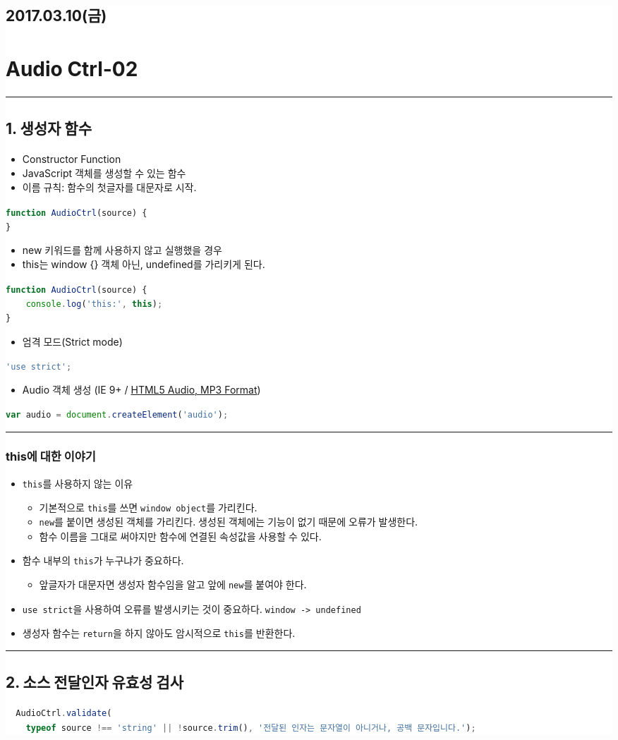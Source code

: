 2017.03.10(금)
---

# Audio Ctrl-02

---

## 1. 생성자 함수
- Constructor Function
- JavaScript 객체를 생성할 수 있는 함수
- 이름 규칙: 함수의 첫글자를 대문자로 시작.
```javascript
function AudioCtrl(source) {
}
```
- new 키워드를 함께 사용하지 않고 실행했을 경우
- this는 window {} 객체 아닌, undefined를 가리키게 된다.
```javascript
function AudioCtrl(source) {
    console.log('this:', this);
}
```
- 엄격 모드(Strict mode)
```javascript
'use strict';
```
-  Audio 객체 생성 (IE 9+ / [HTML5 Audio, MP3 Format](http://caniuse.com/#search=mp3))
```javascript
var audio = document.createElement('audio');
```

---
### this에 대한 이야기
- `this`를 사용하지 않는 이유
  - 기본적으로 `this`를 쓰면 `window object`를 가리킨다.
  - `new`를 붙이면 생성된 객체를 가리킨다. 생성된 객체에는 기능이 없기 때문에 오류가 발생한다.
  - 함수 이름을 그대로 써야지만 함수에 연결된 속성값을 사용할 수 있다.

- 함수 내부의 `this`가 누구냐가 중요하다.
  - 앞글자가 대문자면 생성자 함수임을 알고 앞에 `new`를 붙여야 한다.
- `use strict`을 사용하여 오류를 발생시키는 것이 중요하다. `window -> undefined`
- 생성자 함수는 `return`을 하지 않아도 암시적으로 `this`를 반환한다.

---

## 2. 소스 전달인자 유효성 검사
```javascript
  AudioCtrl.validate(
    typeof source !== 'string' || !source.trim(), '전달된 인자는 문자열이 아니거나, 공백 문자입니다.');
```
